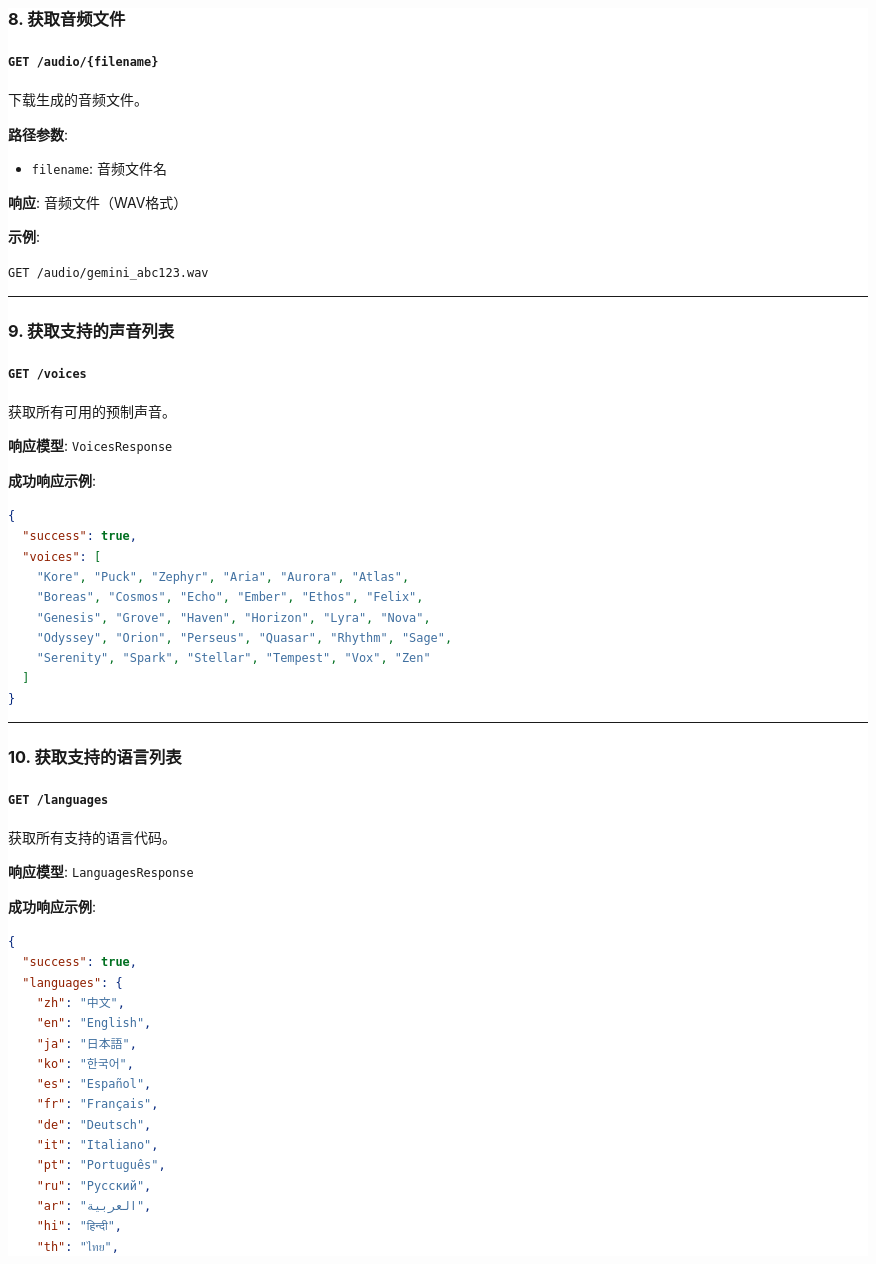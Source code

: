 ### 8. 获取音频文件

#### `GET /audio/{filename}`

下载生成的音频文件。

**路径参数**:
- `filename`: 音频文件名

**响应**: 音频文件（WAV格式）

**示例**:
```
GET /audio/gemini_abc123.wav
```

---

### 9. 获取支持的声音列表

#### `GET /voices`

获取所有可用的预制声音。

**响应模型**: `VoicesResponse`

**成功响应示例**:
```json
{
  "success": true,
  "voices": [
    "Kore", "Puck", "Zephyr", "Aria", "Aurora", "Atlas", 
    "Boreas", "Cosmos", "Echo", "Ember", "Ethos", "Felix",
    "Genesis", "Grove", "Haven", "Horizon", "Lyra", "Nova",
    "Odyssey", "Orion", "Perseus", "Quasar", "Rhythm", "Sage",
    "Serenity", "Spark", "Stellar", "Tempest", "Vox", "Zen"
  ]
}
```

---

### 10. 获取支持的语言列表

#### `GET /languages`

获取所有支持的语言代码。

**响应模型**: `LanguagesResponse`

**成功响应示例**:
```json
{
  "success": true,
  "languages": {
    "zh": "中文",
    "en": "English",
    "ja": "日本語",
    "ko": "한국어",
    "es": "Español",
    "fr": "Français",
    "de": "Deutsch",
    "it": "Italiano",
    "pt": "Português",
    "ru": "Русский",
    "ar": "العربية",
    "hi": "हिन्दी",
    "th": "ไทย",
```